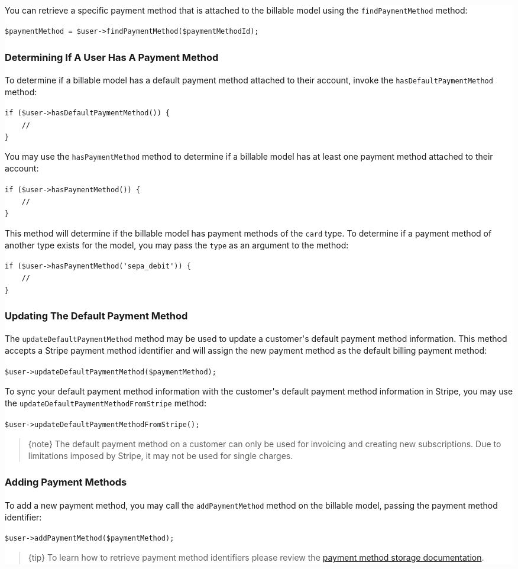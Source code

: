 You can retrieve a specific payment method that is attached to the billable model using the `findPaymentMethod` method:

    $paymentMethod = $user->findPaymentMethod($paymentMethodId);

<a name="check-for-a-payment-method"></a>
### Determining If A User Has A Payment Method

To determine if a billable model has a default payment method attached to their account, invoke the `hasDefaultPaymentMethod` method:

    if ($user->hasDefaultPaymentMethod()) {
        //
    }

You may use the `hasPaymentMethod` method to determine if a billable model has at least one payment method attached to their account:

    if ($user->hasPaymentMethod()) {
        //
    }

This method will determine if the billable model has payment methods of the `card` type. To determine if a payment method of another type exists for the model, you may pass the `type` as an argument to the method:

    if ($user->hasPaymentMethod('sepa_debit')) {
        //
    }

<a name="updating-the-default-payment-method"></a>
### Updating The Default Payment Method

The `updateDefaultPaymentMethod` method may be used to update a customer's default payment method information. This method accepts a Stripe payment method identifier and will assign the new payment method as the default billing payment method:

    $user->updateDefaultPaymentMethod($paymentMethod);

To sync your default payment method information with the customer's default payment method information in Stripe, you may use the `updateDefaultPaymentMethodFromStripe` method:

    $user->updateDefaultPaymentMethodFromStripe();

> {note} The default payment method on a customer can only be used for invoicing and creating new subscriptions. Due to limitations imposed by Stripe, it may not be used for single charges.

<a name="adding-payment-methods"></a>
### Adding Payment Methods

To add a new payment method, you may call the `addPaymentMethod` method on the billable model, passing the payment method identifier:

    $user->addPaymentMethod($paymentMethod);

> {tip} To learn how to retrieve payment method identifiers please review the [payment method storage documentation](#storing-payment-methods).
